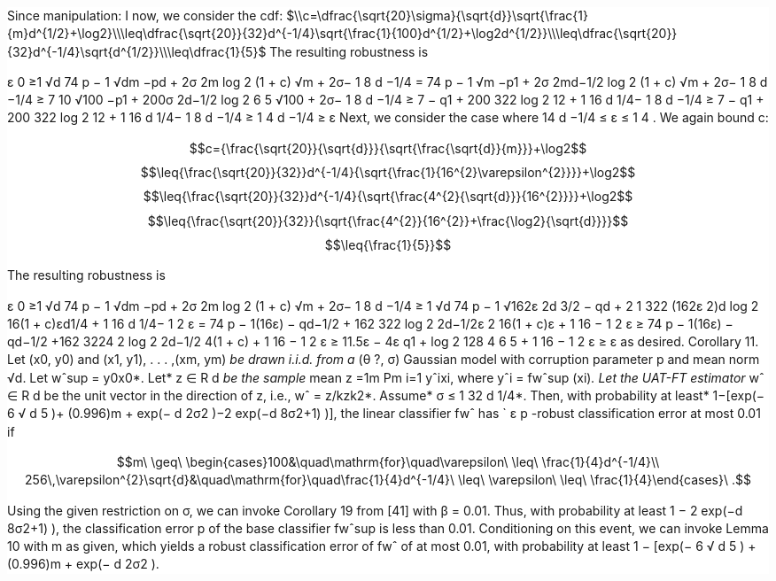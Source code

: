  Since manipulation: I now, we consider the cdf:  $\\c=\dfrac{\sqrt{20}\sigma}{\sqrt{d}}\sqrt{\frac{1}{m}d^{1/2}+\log2}\\\leq\dfrac{\sqrt{20}}{32}d^{-1/4}\sqrt{\frac{1}{100}d^{1/2}+\log2d^{1/2}}\\\leq\dfrac{\sqrt{20}}{32}d^{-1/4}\sqrt{d^{1/2}}\\\leq\dfrac{1}{5}$
The resulting robustness is

ε 0 ≥1 √d 74 p − 1 √dm −pd + 2σ 2m log 2 (1 + c) √m + 2σ− 1 8 d −1/4 = 74 p − 1 √m −p1 + 2σ 2md−1/2 log 2 (1 + c) √m + 2σ− 1 8 d −1/4 ≥ 7 10 √100 −p1 + 200σ 2d−1/2 log 2 6 5 √100 + 2σ− 1 8 d −1/4 ≥ 7 − q1 + 200 322 log 2 12 + 1 16 d 1/4− 1 8 d −1/4 ≥ 7 − q1 + 200 322 log 2 12 + 1 16 d 1/4− 1 8 d −1/4 ≥ 1 4 d −1/4 ≥ ε
Next, we consider the case where 14 d
−1/4 ≤ ε ≤
1 4
. We again bound c:

$$c={\frac{\sqrt{20}}{\sqrt{d}}}{\sqrt{\frac{\sqrt{d}}{m}}}+\log2$$ $$\leq{\frac{\sqrt{20}}{32}}d^{-1/4}{\sqrt{\frac{1}{16^{2}\varepsilon^{2}}}}+\log2$$ $$\leq{\frac{\sqrt{20}}{32}}d^{-1/4}{\sqrt{\frac{4^{2}{\sqrt{d}}}{16^{2}}}}+\log2$$ $$\leq{\frac{\sqrt{20}}{32}}{\sqrt{\frac{4^{2}}{16^{2}}+\frac{\log2}{\sqrt{d}}}}$$ $$\leq{\frac{1}{5}}$$

The resulting robustness is

ε 0 ≥1 √d 74 p − 1 √dm −pd + 2σ 2m log 2 (1 + c) √m + 2σ− 1 8 d −1/4 ≥ 1 √d 74 p − 1 √162ε 2d 3/2 − qd + 2 1 322 (162ε 2)d log 2 16(1 + c)εd1/4 + 1 16 d 1/4− 1 2 ε = 74 p − 1(16ε) − qd−1/2 + 162 322 log 2 2d−1/2ε 2 16(1 + c)ε + 1 16 − 1 2 ε ≥ 74 p − 1(16ε) − qd−1/2 +162 3224 2 log 2 2d−1/2 4(1 + c) + 1 16 − 1 2 ε ≥ 11.5ε − 4ε q1 + log 2 128 4 6 5 + 1 16 − 1 2 ε ≥ ε
as desired.
Corollary 11. Let (x0, y0) and (x1, y1), . . . ,(xm, ym) *be drawn i.i.d. from a* (θ
?, σ) Gaussian model with corruption parameter p and mean norm √d. Let wˆsup = y0x0*. Let* z ∈ R
d *be the sample* mean z =1m Pm i=1 yˆixi, where yˆi = fwˆsup
(xi)*. Let the UAT-FT estimator* wˆ ∈ R
d be the unit vector in the direction of z, i.e., wˆ = z/kzk2*. Assume* σ ≤
1 32 d 1/4*. Then, with probability at least* 1−[exp(−
6
√
d 5
)+ (0.996)m + exp(−
d 2σ2 )−2 exp(−d 8σ2+1) )], the linear classifier fwˆ has `
ε p
-robust classification error at most 0.01 if

$$m\ \geq\ \begin{cases}100&\quad\mathrm{for}\quad\varepsilon\ \leq\ \frac{1}{4}d^{-1/4}\\ 256\,\varepsilon^{2}\sqrt{d}&\quad\mathrm{for}\quad\frac{1}{4}d^{-1/4}\ \leq\ \varepsilon\ \leq\ \frac{1}{4}\end{cases}\ .$$

Using the given restriction on σ, we can invoke Corollary 19 from [41] with β = 0.01. Thus, with probability at least 1 − 2 exp(−d 8σ2+1) ), the classification error p of the base classifier fwˆsup is less than 0.01. Conditioning on this event, we can invoke Lemma 10 with m as given, which yields a robust classification error of fwˆ of at most 0.01, with probability at least 1 − [exp(−
6
√
d 5
) +
(0.996)m + exp(−
d 2σ2 ).
